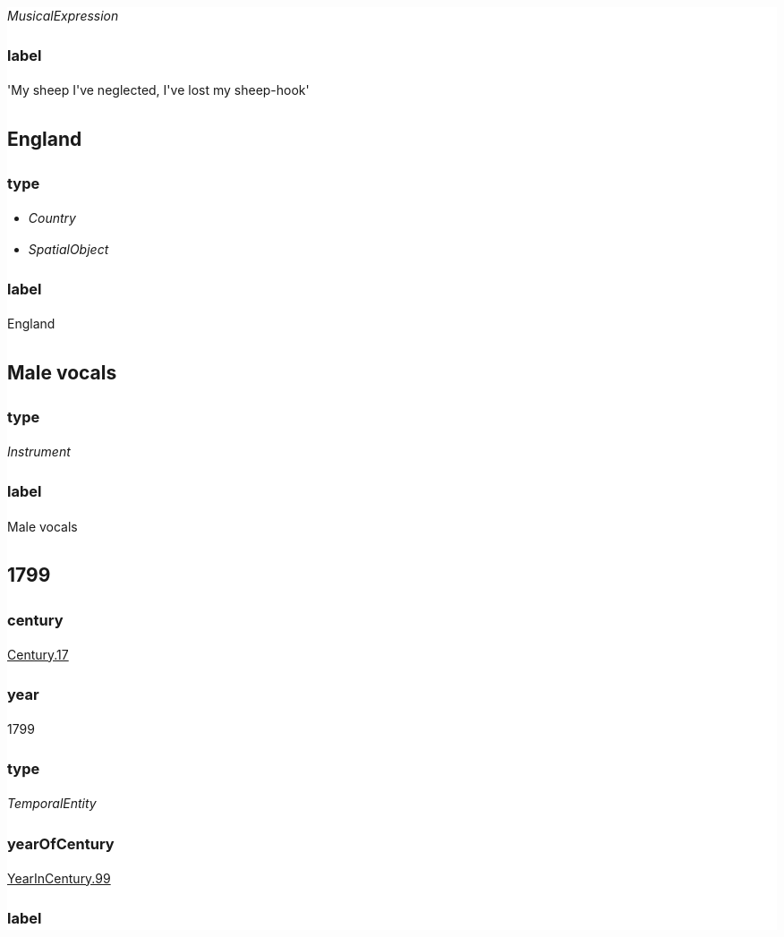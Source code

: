 
*MusicalExpression*

### label


'My sheep I've neglected, I've lost my sheep-hook'

## England

### type

 - *Country*

 - *SpatialObject*

### label


England

## Male vocals

### type


*Instrument*

### label


Male vocals

## 1799

### century


[Century.17](#Century.17)

### year


1799

### type


*TemporalEntity*

### yearOfCentury


[YearInCentury.99](#YearInCentury.99)

### label
